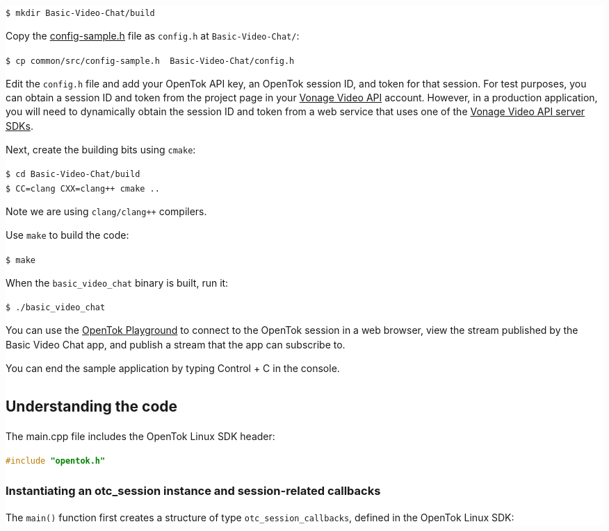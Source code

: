 ```bash
$ mkdir Basic-Video-Chat/build
```

Copy the [config-sample.h](../common/src/config-sample.h) file as `config.h` at
`Basic-Video-Chat/`:

```bash
$ cp common/src/config-sample.h  Basic-Video-Chat/config.h
```

Edit the `config.h` file and add your OpenTok API key,
an OpenTok session ID, and token for that session. For test purposes,
you can obtain a session ID and token from the project page in your
[Vonage Video API](https://tokbox.com/developer/) account. However,
in a production application, you will need to dynamically obtain the session
ID and token from a web service that uses one of
the [Vonage Video API server SDKs](https://tokbox.com/developer/sdks/server/).

Next, create the building bits using `cmake`:

```bash
$ cd Basic-Video-Chat/build
$ CC=clang CXX=clang++ cmake ..
```

Note we are using `clang/clang++` compilers.

Use `make` to build the code:

```bash
$ make
```

When the `basic_video_chat` binary is built, run it:

```bash
$ ./basic_video_chat
```

You can use the [OpenTok Playground](https://tokbox.com/developer/tools/playground/)
to connect to the OpenTok session in a web browser, view the stream published
by the Basic Video Chat app, and publish a stream that the app can subscribe to.

You can end the sample application by typing Control + C in the console.

## Understanding the code

The main.cpp file includes the OpenTok Linux SDK header:

```c
#include "opentok.h"
```

### Instantiating an otc_session instance and session-related callbacks

The `main()` function first creates a structure of type `otc_session_callbacks`,
defined in the OpenTok Linux SDK:
